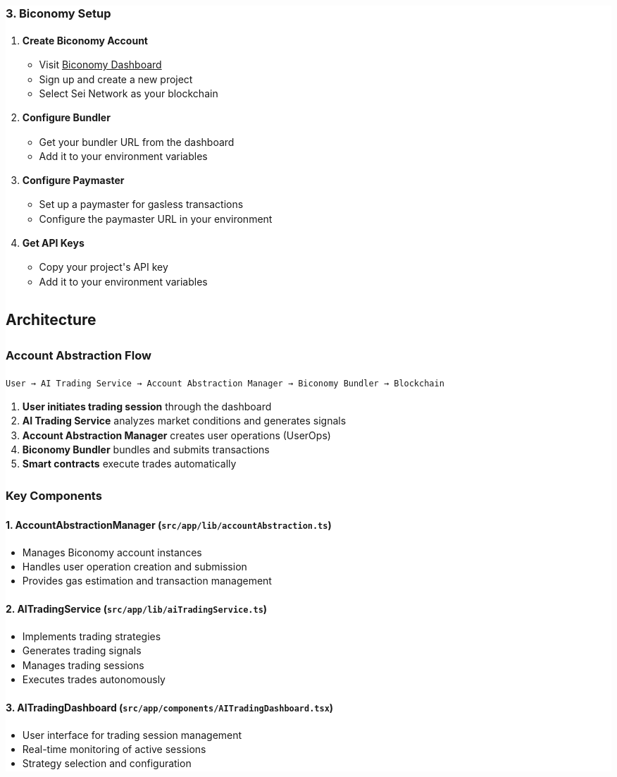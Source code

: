 ### 3. Biconomy Setup

1. **Create Biconomy Account**
   - Visit [Biconomy Dashboard](https://dashboard.biconomy.io/)
   - Sign up and create a new project
   - Select Sei Network as your blockchain

2. **Configure Bundler**
   - Get your bundler URL from the dashboard
   - Add it to your environment variables

3. **Configure Paymaster**
   - Set up a paymaster for gasless transactions
   - Configure the paymaster URL in your environment

4. **Get API Keys**
   - Copy your project's API key
   - Add it to your environment variables

## Architecture

### Account Abstraction Flow

```
User → AI Trading Service → Account Abstraction Manager → Biconomy Bundler → Blockchain
```

1. **User initiates trading session** through the dashboard
2. **AI Trading Service** analyzes market conditions and generates signals
3. **Account Abstraction Manager** creates user operations (UserOps)
4. **Biconomy Bundler** bundles and submits transactions
5. **Smart contracts** execute trades automatically

### Key Components

#### 1. AccountAbstractionManager (`src/app/lib/accountAbstraction.ts`)
- Manages Biconomy account instances
- Handles user operation creation and submission
- Provides gas estimation and transaction management

#### 2. AITradingService (`src/app/lib/aiTradingService.ts`)
- Implements trading strategies
- Generates trading signals
- Manages trading sessions
- Executes trades autonomously

#### 3. AITradingDashboard (`src/app/components/AITradingDashboard.tsx`)
- User interface for trading session management
- Real-time monitoring of active sessions
- Strategy selection and configuration
